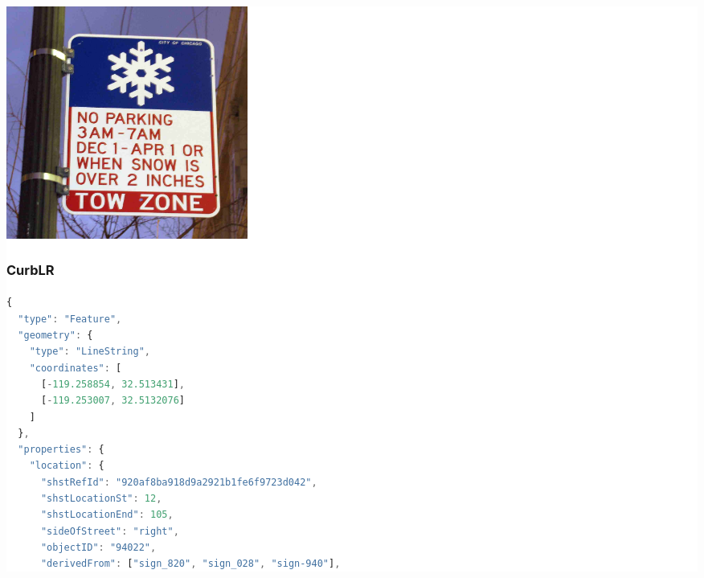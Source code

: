 <img src="images/snow_removal.jpg" width="300">

### **CurbLR**

```javascript
{
  "type": "Feature",
  "geometry": {
    "type": "LineString",
    "coordinates": [
      [-119.258854, 32.513431],
      [-119.253007, 32.5132076]
    ]
  },
  "properties": {
    "location": {
      "shstRefId": "920af8ba918d9a2921b1fe6f9723d042",
      "shstLocationSt": 12,
      "shstLocationEnd": 105,
      "sideOfStreet": "right",
      "objectID": "94022",
      "derivedFrom": ["sign_820", "sign_028", "sign-940"],
```